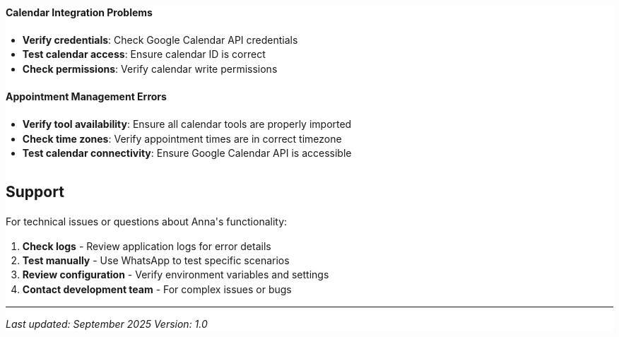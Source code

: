 #### Calendar Integration Problems
- **Verify credentials**: Check Google Calendar API credentials
- **Test calendar access**: Ensure calendar ID is correct
- **Check permissions**: Verify calendar write permissions

#### Appointment Management Errors
- **Verify tool availability**: Ensure all calendar tools are properly imported
- **Check time zones**: Verify appointment times are in correct timezone
- **Test calendar connectivity**: Ensure Google Calendar API is accessible

## Support

For technical issues or questions about Anna's functionality:

1. **Check logs** - Review application logs for error details
2. **Test manually** - Use WhatsApp to test specific scenarios
3. **Review configuration** - Verify environment variables and settings
4. **Contact development team** - For complex issues or bugs

---

*Last updated: September 2025*
*Version: 1.0*
